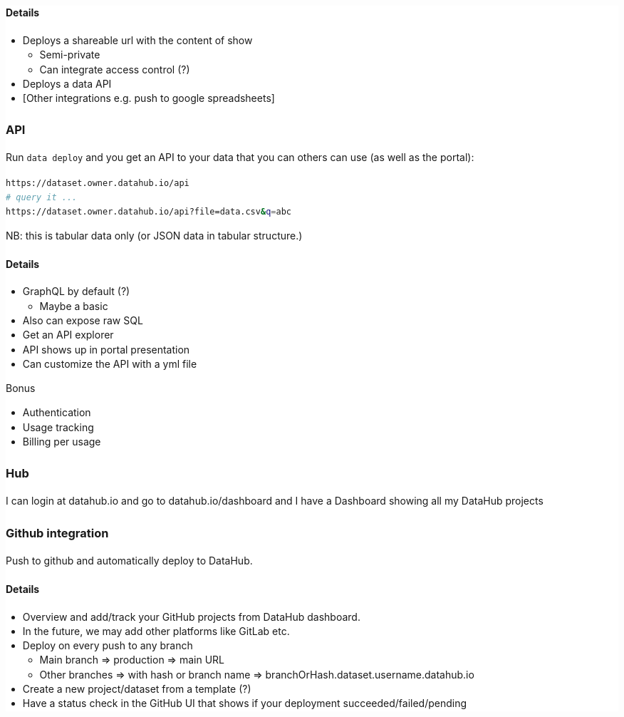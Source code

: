 #### Details

* Deploys a shareable url with the content of show
  * Semi-private
  * Can integrate access control (?)
* Deploys a data API
* [Other integrations e.g. push to google spreadsheets]

### API

Run `data deploy` and you get an API to your data that you can others can use (as well as the portal):

```bash
https://dataset.owner.datahub.io/api
# query it ...
https://dataset.owner.datahub.io/api?file=data.csv&q=abc
```

NB: this is tabular data only (or JSON data in tabular structure.)

#### Details

* GraphQL by default (?)
  * Maybe a basic
* Also can expose raw SQL
* Get an API explorer
* API shows up in portal presentation
* Can customize the API with a yml file

Bonus

* Authentication
* Usage tracking
* Billing per usage

### Hub

I can login at datahub.io and go to datahub.io/dashboard and I have a Dashboard showing all my DataHub projects

### Github integration

Push to github and automatically deploy to DataHub.

#### Details

* Overview and add/track your GitHub projects from DataHub dashboard.
* In the future, we may add other platforms like GitLab etc.
* Deploy on every push to any branch
  * Main branch => production => main URL
  * Other branches => with hash or branch name => branchOrHash.dataset.username.datahub.io
* Create a new project/dataset from a template (?)
* Have a status check in the GitHub UI that shows if your deployment succeeded/failed/pending
